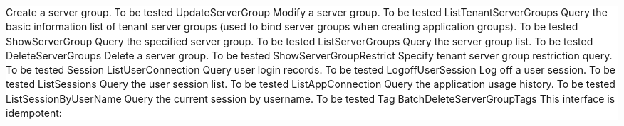 <td>Create a server group. </td>
<td>To be tested</td>
</tr>
<tr>
<td>UpdateServerGroup</td>
<td>Modify a server group. </td>
<td>To be tested</td>
</tr>
<tr>
<td>ListTenantServerGroups</td>
<td>Query the basic information list of tenant server groups (used to bind server groups when creating application groups). </td>
<td>To be tested</td>
</tr>
<tr>
<td>ShowServerGroup</td>
<td>Query the specified server group. </td>
<td>To be tested</td>
</tr>
<tr>
<td>ListServerGroups</td>
<td>Query the server group list. </td>
<td>To be tested</td>
</tr>
<tr>
<td>DeleteServerGroups</td>
<td>Delete a server group. </td>
<td>To be tested</td>
</tr>
<tr>
<td>ShowServerGroupRestrict</td>
<td>Specify tenant server group restriction query. </td>
<td>To be tested</td>
</tr>
<tr>
<td rowspan="5">Session</td>
<td>ListUserConnection</td>
<td>Query user login records. </td>
<td>To be tested</td>
</tr>
<tr>
<td>LogoffUserSession</td>
<td>Log off a user session. </td>
<td>To be tested</td>
</tr>
<tr>
<td>ListSessions</td>
<td>Query the user session list. </td>
<td>To be tested</td>
</tr>
<tr>
<td>ListAppConnection</td>
<td>Query the application usage history. </td>
<td>To be tested</td>
</tr>
<tr>
<td>ListSessionByUserName</td>
<td>Query the current session by username. </td>
<td>To be tested</td>
</tr>
<tr>
<td rowspan="6">Tag</td>
<td>BatchDeleteServerGroupTags</td>
<td>This interface is idempotent:</td>